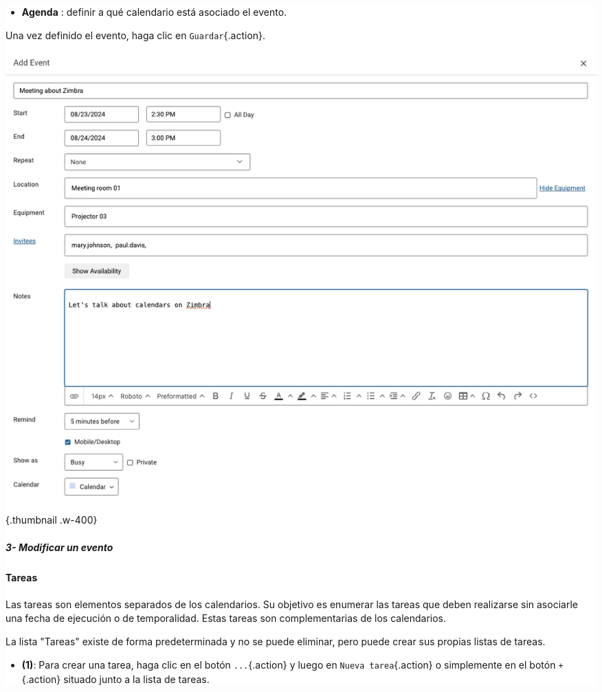- **Agenda** : definir a qué calendario está asociado el evento.

Una vez definido el evento, haga clic en `Guardar`{.action}.

![Zimbra - calendar](images/zimbra-calendar-event-add-02.png){.thumbnail .w-400}

##### 3- Modificar un evento <a name="calendar-modify-event"></a>

#### Tareas <a name="tasks"></a>

Las tareas son elementos separados de los calendarios. Su objetivo es enumerar las tareas que deben realizarse sin asociarle una fecha de ejecución o de temporalidad. Estas tareas son complementarias de los calendarios.

La lista "Tareas" existe de forma predeterminada y no se puede eliminar, pero puede crear sus propias listas de tareas.

- **(1)**: Para crear una tarea, haga clic en el botón `...`{.action} y luego en `Nueva tarea`{.action} o simplemente en el botón `+`{.action} situado junto a la lista de tareas.
